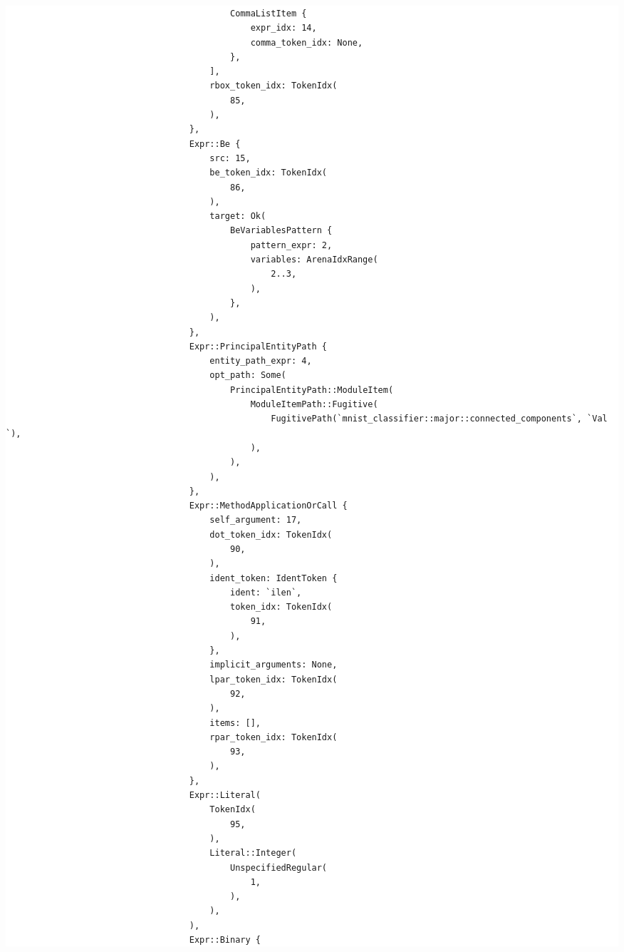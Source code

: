                                                CommaListItem {
                                                    expr_idx: 14,
                                                    comma_token_idx: None,
                                                },
                                            ],
                                            rbox_token_idx: TokenIdx(
                                                85,
                                            ),
                                        },
                                        Expr::Be {
                                            src: 15,
                                            be_token_idx: TokenIdx(
                                                86,
                                            ),
                                            target: Ok(
                                                BeVariablesPattern {
                                                    pattern_expr: 2,
                                                    variables: ArenaIdxRange(
                                                        2..3,
                                                    ),
                                                },
                                            ),
                                        },
                                        Expr::PrincipalEntityPath {
                                            entity_path_expr: 4,
                                            opt_path: Some(
                                                PrincipalEntityPath::ModuleItem(
                                                    ModuleItemPath::Fugitive(
                                                        FugitivePath(`mnist_classifier::major::connected_components`, `Val`),
                                                    ),
                                                ),
                                            ),
                                        },
                                        Expr::MethodApplicationOrCall {
                                            self_argument: 17,
                                            dot_token_idx: TokenIdx(
                                                90,
                                            ),
                                            ident_token: IdentToken {
                                                ident: `ilen`,
                                                token_idx: TokenIdx(
                                                    91,
                                                ),
                                            },
                                            implicit_arguments: None,
                                            lpar_token_idx: TokenIdx(
                                                92,
                                            ),
                                            items: [],
                                            rpar_token_idx: TokenIdx(
                                                93,
                                            ),
                                        },
                                        Expr::Literal(
                                            TokenIdx(
                                                95,
                                            ),
                                            Literal::Integer(
                                                UnspecifiedRegular(
                                                    1,
                                                ),
                                            ),
                                        ),
                                        Expr::Binary {